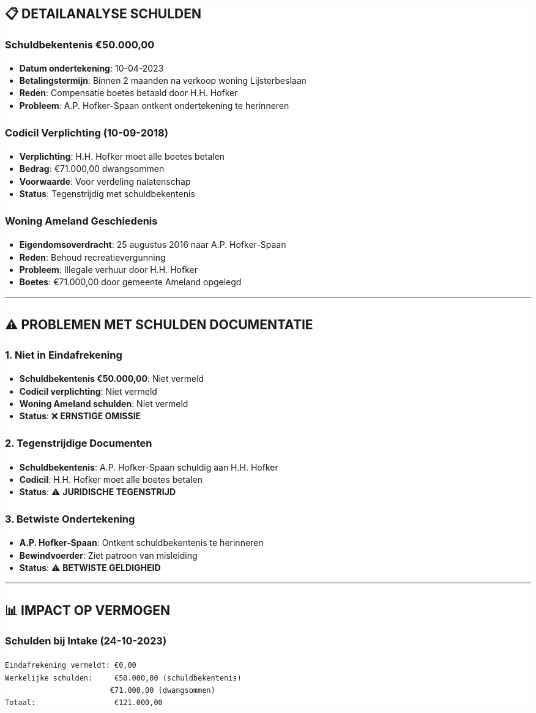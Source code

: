 
## 📋 **DETAILANALYSE SCHULDEN**

### **Schuldbekentenis €50.000,00**
- **Datum ondertekening**: 10-04-2023
- **Betalingstermijn**: Binnen 2 maanden na verkoop woning Lijsterbeslaan
- **Reden**: Compensatie boetes betaald door H.H. Hofker
- **Probleem**: A.P. Hofker-Spaan ontkent ondertekening te herinneren

### **Codicil Verplichting (10-09-2018)**
- **Verplichting**: H.H. Hofker moet alle boetes betalen
- **Bedrag**: €71.000,00 dwangsommen
- **Voorwaarde**: Voor verdeling nalatenschap
- **Status**: Tegenstrijdig met schuldbekentenis

### **Woning Ameland Geschiedenis**
- **Eigendomsoverdracht**: 25 augustus 2016 naar A.P. Hofker-Spaan
- **Reden**: Behoud recreatievergunning
- **Probleem**: Illegale verhuur door H.H. Hofker
- **Boetes**: €71.000,00 door gemeente Ameland opgelegd

---

## ⚠️ **PROBLEMEN MET SCHULDEN DOCUMENTATIE**

### **1. Niet in Eindafrekening**
- **Schuldbekentenis €50.000,00**: Niet vermeld
- **Codicil verplichting**: Niet vermeld
- **Woning Ameland schulden**: Niet vermeld
- **Status**: ❌ **ERNSTIGE OMISSIE**

### **2. Tegenstrijdige Documenten**
- **Schuldbekentenis**: A.P. Hofker-Spaan schuldig aan H.H. Hofker
- **Codicil**: H.H. Hofker moet alle boetes betalen
- **Status**: ⚠️ **JURIDISCHE TEGENSTRIJD**

### **3. Betwiste Ondertekening**
- **A.P. Hofker-Spaan**: Ontkent schuldbekentenis te herinneren
- **Bewindvoerder**: Ziet patroon van misleiding
- **Status**: ⚠️ **BETWISTE GELDIGHEID**

---

## 📊 **IMPACT OP VERMOGEN**

### **Schulden bij Intake (24-10-2023)**
```
Eindafrekening vermeldt: €0,00
Werkelijke schulden:     €50.000,00 (schuldbekentenis)
                        €71.000,00 (dwangsommen)
Totaal:                  €121.000,00
```
